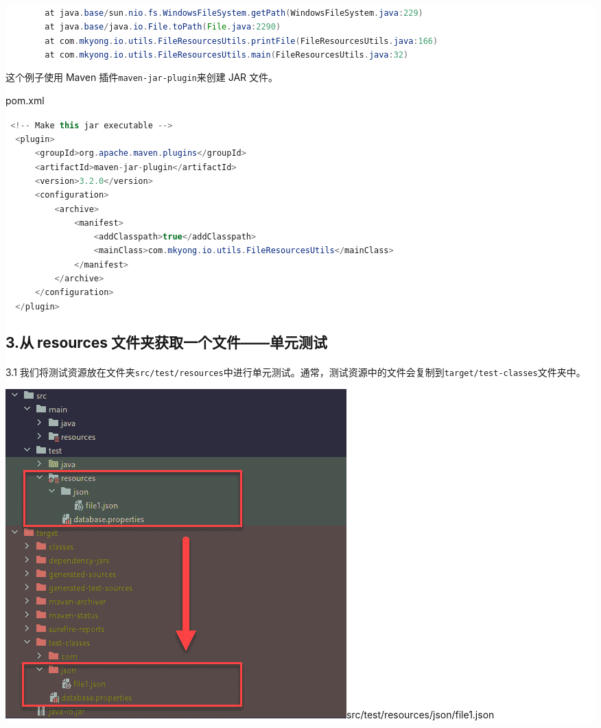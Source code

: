 ```java
        at java.base/sun.nio.fs.WindowsFileSystem.getPath(WindowsFileSystem.java:229)
        at java.base/java.io.File.toPath(File.java:2290)
        at com.mkyong.io.utils.FileResourcesUtils.printFile(FileResourcesUtils.java:166)
        at com.mkyong.io.utils.FileResourcesUtils.main(FileResourcesUtils.java:32) 
```

这个例子使用 Maven 插件`maven-jar-plugin`来创建 JAR 文件。

pom.xml

```java
 <!-- Make this jar executable -->
  <plugin>
      <groupId>org.apache.maven.plugins</groupId>
      <artifactId>maven-jar-plugin</artifactId>
      <version>3.2.0</version>
      <configuration>
          <archive>
              <manifest>
                  <addClasspath>true</addClasspath>
                  <mainClass>com.mkyong.io.utils.FileResourcesUtils</mainClass>
              </manifest>
          </archive>
      </configuration>
  </plugin> 
```

## 3.从 resources 文件夹获取一个文件——单元测试

3.1 我们将测试资源放在文件夹`src/test/resources`中进行单元测试。通常，测试资源中的文件会复制到`target/test-classes`文件夹中。

![resources for unit tests](img/c8aef729c8f06086d27f5a7f06181063.png)src/test/resources/json/file1.json
